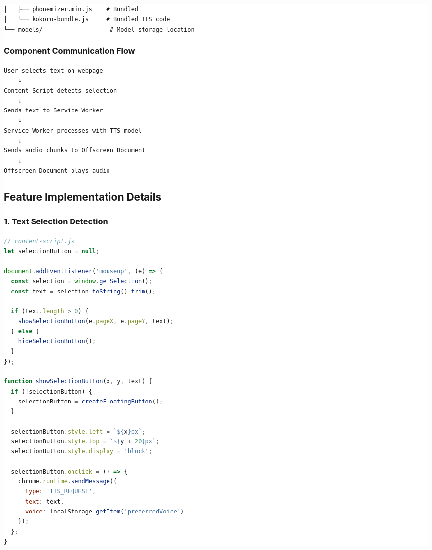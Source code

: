 ```
│   ├── phonemizer.min.js    # Bundled
│   └── kokoro-bundle.js     # Bundled TTS code
└── models/                   # Model storage location
```

### Component Communication Flow
```
User selects text on webpage
    ↓
Content Script detects selection
    ↓
Sends text to Service Worker
    ↓
Service Worker processes with TTS model
    ↓
Sends audio chunks to Offscreen Document
    ↓
Offscreen Document plays audio
```

## Feature Implementation Details

### 1. Text Selection Detection
```javascript
// content-script.js
let selectionButton = null;

document.addEventListener('mouseup', (e) => {
  const selection = window.getSelection();
  const text = selection.toString().trim();

  if (text.length > 0) {
    showSelectionButton(e.pageX, e.pageY, text);
  } else {
    hideSelectionButton();
  }
});

function showSelectionButton(x, y, text) {
  if (!selectionButton) {
    selectionButton = createFloatingButton();
  }

  selectionButton.style.left = `${x}px`;
  selectionButton.style.top = `${y + 20}px`;
  selectionButton.style.display = 'block';

  selectionButton.onclick = () => {
    chrome.runtime.sendMessage({
      type: 'TTS_REQUEST',
      text: text,
      voice: localStorage.getItem('preferredVoice')
    });
  };
}
```
